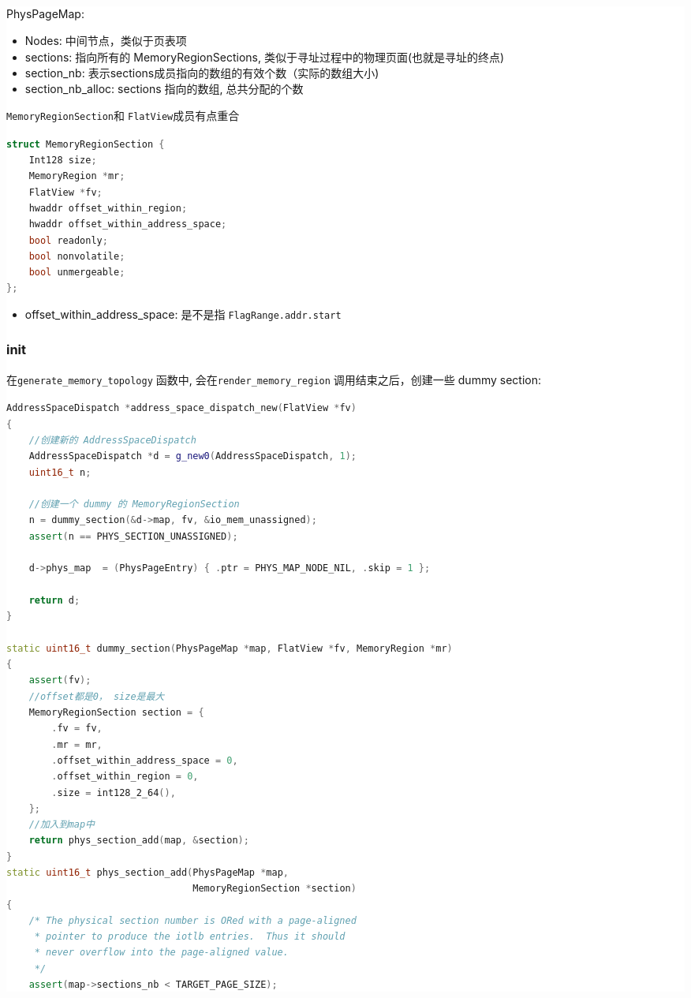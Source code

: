 PhysPageMap:

* Nodes: 中间节点，类似于页表项
* sections: 指向所有的 MemoryRegionSections, 类似于寻址过程中的物理页面(也就是寻址的终点)
* section_nb: 表示sections成员指向的数组的有效个数（实际的数组大小)
* section_nb_alloc: sections 指向的数组, 总共分配的个数

`MemoryRegionSection`和 `FlatView`成员有点重合
```cpp
struct MemoryRegionSection {
    Int128 size;
    MemoryRegion *mr;
    FlatView *fv;
    hwaddr offset_within_region;
    hwaddr offset_within_address_space;
    bool readonly;
    bool nonvolatile;
    bool unmergeable;
};
```

* offset_within_address_space: 是不是指 `FlagRange.addr.start`

### init

在`generate_memory_topology` 函数中, 会在`render_memory_region`
调用结束之后，创建一些 dummy section:

```cpp
AddressSpaceDispatch *address_space_dispatch_new(FlatView *fv)
{
    //创建新的 AddressSpaceDispatch
    AddressSpaceDispatch *d = g_new0(AddressSpaceDispatch, 1);
    uint16_t n;

    //创建一个 dummy 的 MemoryRegionSection
    n = dummy_section(&d->map, fv, &io_mem_unassigned);
    assert(n == PHYS_SECTION_UNASSIGNED);

    d->phys_map  = (PhysPageEntry) { .ptr = PHYS_MAP_NODE_NIL, .skip = 1 };

    return d;
}

static uint16_t dummy_section(PhysPageMap *map, FlatView *fv, MemoryRegion *mr)
{
    assert(fv);
    //offset都是0， size是最大
    MemoryRegionSection section = {
        .fv = fv,
        .mr = mr,
        .offset_within_address_space = 0,
        .offset_within_region = 0,
        .size = int128_2_64(),
    };
    //加入到map中
    return phys_section_add(map, &section);
}
static uint16_t phys_section_add(PhysPageMap *map,
                                 MemoryRegionSection *section)
{
    /* The physical section number is ORed with a page-aligned
     * pointer to produce the iotlb entries.  Thus it should
     * never overflow into the page-aligned value.
     */
    assert(map->sections_nb < TARGET_PAGE_SIZE);
```